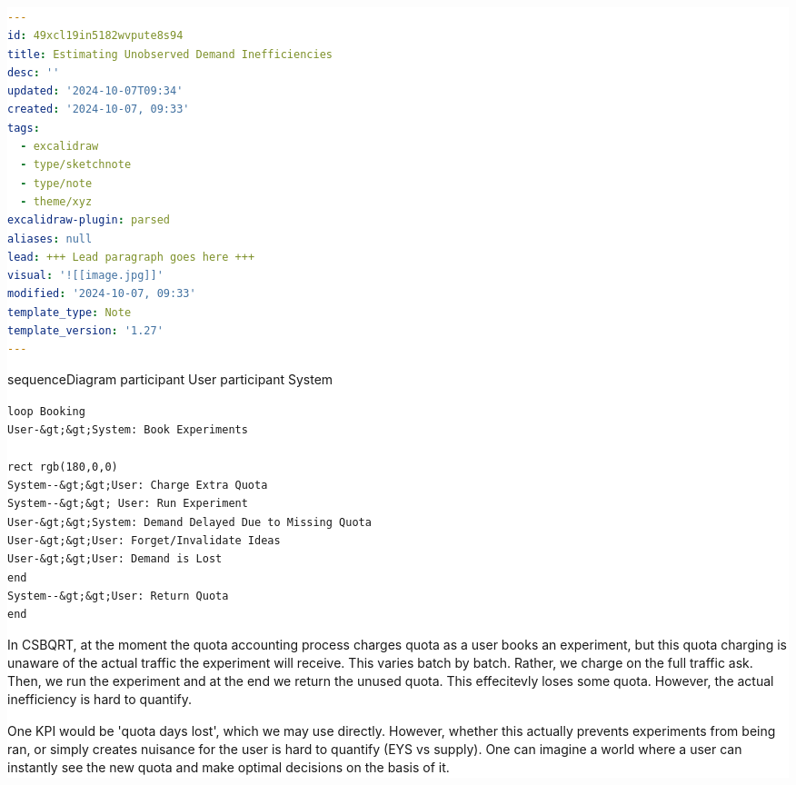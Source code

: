 ```yaml
---
id: 49xcl19in5182wvpute8s94
title: Estimating Unobserved Demand Inefficiencies
desc: ''
updated: '2024-10-07T09:34'
created: '2024-10-07, 09:33'
tags:
  - excalidraw
  - type/sketchnote
  - type/note
  - theme/xyz
excalidraw-plugin: parsed
aliases: null
lead: +++ Lead paragraph goes here +++
visual: '![[image.jpg]]'
modified: '2024-10-07, 09:33'
template_type: Note
template_version: '1.27'
---
```



<div class="mermaid">
  sequenceDiagram
    participant User
    participant System

    loop Booking
    User-&gt;&gt;System: Book Experiments

    rect rgb(180,0,0)
    System--&gt;&gt;User: Charge Extra Quota
    System--&gt;&gt; User: Run Experiment
    User-&gt;&gt;System: Demand Delayed Due to Missing Quota
    User-&gt;&gt;User: Forget/Invalidate Ideas
    User-&gt;&gt;User: Demand is Lost
    end
    System--&gt;&gt;User: Return Quota
    end
</div>



In CSBQRT, at the moment the quota accounting process charges quota as a user books an experiment, but this quota charging is unaware of the actual traffic the experiment will receive. This varies batch by batch. Rather, we charge on the full traffic ask. Then, we run the experiment and at the end we return the unused quota. This effecitevly loses some quota. However, the actual inefficiency is hard to quantify.

One KPI would be 'quota days lost', which we may use directly. However, whether this actually prevents experiments from being ran, or simply creates nuisance for the user is hard to quantify (EYS vs supply). One can imagine a world where a user can instantly see the new quota and make optimal decisions on the basis of it.
